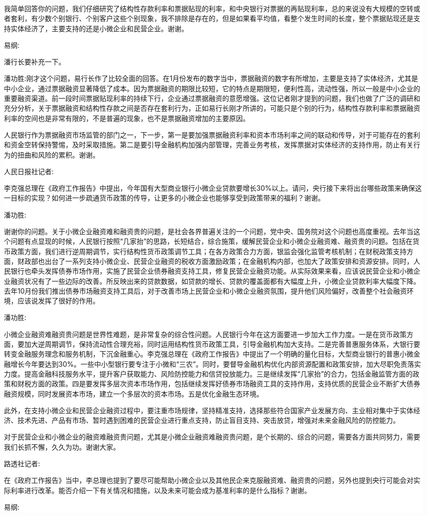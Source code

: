 
我简单回答你的问题，我们仔细研究了结构性存款利率和票据贴现的利率，和中央银行对票据的再贴现利率，总的来说没有大规模的空转或者套利，有少数个别银行、个别客户这些个别现象，我不排除是存在的，但是如果看平均值，看整个发生时间的长度，整个票据贴现还是支持实体经济了，主要支持的还是小微企业和民营企业。谢谢。



易纲:

潘行长要补充一下。



潘功胜:刚才这个问题，易行长作了比较全面的回答。在1月份发布的数字当中，票据融资的数字有所增加，主要是支持了实体经济，尤其是中小企业，通过票据融资显著降低了成本。因为票据融资的期限比较短，它的特点是期限短，便利性高，流动性强，所以一般是中小企业的重要融资渠道。前一段时间票据贴现利率的持续下行，企业通过票据融资的意愿增强。这位记者刚才提到的问题，我们也做了广泛的调研和充分分析，关于票据融资和结构性存款之间是否存在套利行为，正如易行长刚才所讲的，可能只是个别的行为，结构性存款利率和票据融资利率的空间也是非常有限的，不是普遍的现象，也不是票据融资增加的主要原因。



人民银行作为票据融资市场监管的部门之一，下一步，第一是要加强票据融资利率和资本市场利率之间的联动和传导，对于可能存在的套利和资金空转保持警惕，及时采取措施。第二是要引导金融机构加强内部管理，完善业务考核，发挥票据对实体经济的支持作用，防止有关行为的扭曲和风险的累积。谢谢。



人民日报社记者:

李克强总理在《政府工作报告》中提出，今年国有大型商业银行小微企业贷款要增长30%以上。请问，央行接下来将出台哪些政策来确保这一目标的实现？如何进一步疏通货币政策的传导，让更多的小微企业也能够享受到政策带来的福利？谢谢。



潘功胜:

谢谢你的问题。关于小微企业融资难和融资贵的问题，是社会各界普遍关注的一个问题，党中央、国务院对这个问题也高度重视。去年当这个问题有点显现的时候，人民银行按照“几家抬”的思路，长短结合，综合施策，缓解民营企业和小微企业融资难、融资贵的问题。包括在货币政策方面，我们进行逆周期调节，实行结构性货币政策调节工具；在各方政策合力方面，银监会强化监管考核机制；在财税政策支持方面，财政部也出台了一系列支持小微企业、民营企业融资的税收方面激励政策；在金融机构内部，也加大了政策安排和资源安排。同时，人民银行也牵头发挥债券市场作用，实施了民营企业债券融资支持工具，修复民营企业融资功能。从实际效果来看，应该说民营企业和小微企业融资状况有了一些边际的改善。所反映出来的贷款数据，如贷款的增长、贷款的覆盖面都有大幅度上升，小微企业贷款利率大幅度下降。去年10月份我们推出债券市场融资支持工具后，对于改善市场上民营企业和小微企业融资氛围，提升他们风险偏好，改善整个社会融资环境，应该说发挥了很好的作用。



潘功胜:

小微企业融资难融资贵问题是世界性难题，是非常复杂的综合性问题。人民银行今年在这方面要进一步加大工作力度。一是在货币政策方面，要加大逆周期调节，保持流动性合理充裕，同时运用结构性货币政策工具，引导金融机构加大支持。二是完善普惠服务体系，大银行要转变金融服务理念和服务机制，下沉金融重心。李克强总理在《政府工作报告》中提出了一个明确的量化目标，大型商业银行的普惠小微金融增长今年要达到30%。一些中小型银行要专注于小微和“三农”。同时，要督导金融机构优化内部资源配置和政策安排，加大尽职免责落实力度。提高金融科技服务水平，提升客户获取能力、风险防控能力和信贷投放能力。三是继续发挥“几家抬”的合力，包括金融监管方面的政策和财税方面的政策。四是要发挥多层次资本市场作用，包括继续发挥好债券市场融资工具的支持作用，支持优质的民营企业不断扩大债券融资规模，同时发展资本市场，建立一个多层次的资本市场。五是优化金融生态环境。



此外，在支持小微企业和民营企业融资过程中，要注重市场规律，坚持精准支持，选择那些符合国家产业发展方向、主业相对集中于实体经济、技术先进、产品有市场、暂时遇到困难的民营企业进行重点支持，防止盲目支持、突击放贷，增强对未来金融风险的防控能力。



对于民营企业和小微企业的融资难融资贵问题，尤其是小微企业融资难融资贵问题，是个长期的、综合的问题，需要各方面共同努力，需要我们长抓不懈，久久为功。谢谢大家。



路透社记者:

在《政府工作报告》当中，李总理也提到了要尽可能帮助小微企业以及其他民企来克服融资难、融资贵的问题，另外也提到央行可能会对实际利率进行改革。能否介绍一下有关情况和措施，以及未来可能会成为基准利率的是什么指标？谢谢。



易纲:
